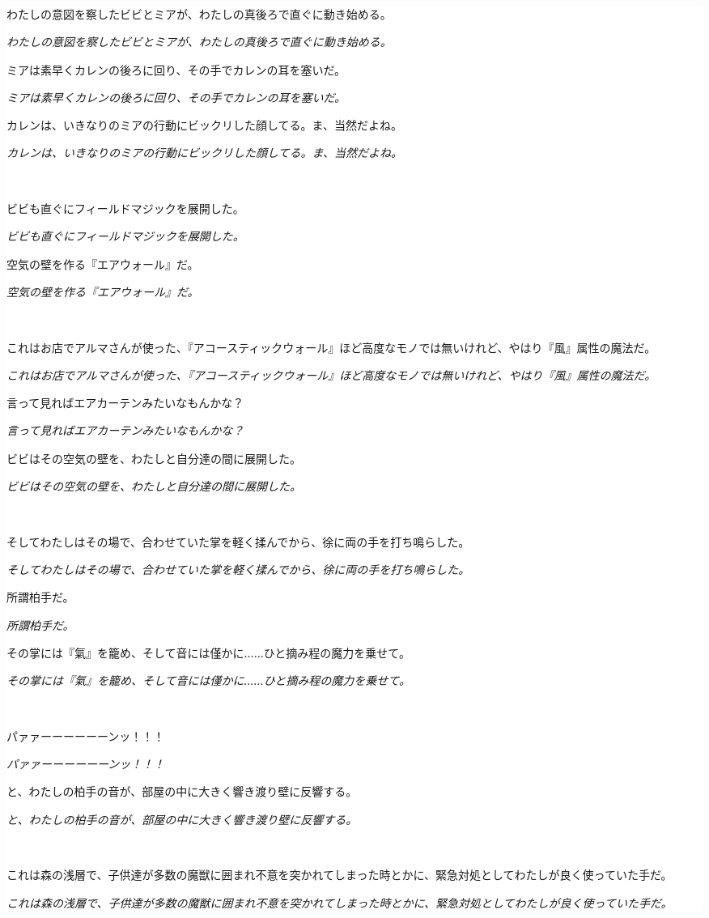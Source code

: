 わたしの意図を察したビビとミアが、わたしの真後ろで直ぐに動き始める。

*わたしの意図を察したビビとミアが、わたしの真後ろで直ぐに動き始める。*

ミアは素早くカレンの後ろに回り、その手でカレンの耳を塞いだ。

*ミアは素早くカレンの後ろに回り、その手でカレンの耳を塞いだ。*

カレンは、いきなりのミアの行動にビックリした顔してる。ま、当然だよね。

*カレンは、いきなりのミアの行動にビックリした顔してる。ま、当然だよね。*

&nbsp;

ビビも直ぐにフィールドマジックを展開した。

*ビビも直ぐにフィールドマジックを展開した。*

空気の壁を作る『エアウォール』だ。

*空気の壁を作る『エアウォール』だ。*

&nbsp;

これはお店でアルマさんが使った、『アコースティックウォール』ほど高度なモノでは無いけれど、やはり『風』属性の魔法だ。

*これはお店でアルマさんが使った、『アコースティックウォール』ほど高度なモノでは無いけれど、やはり『風』属性の魔法だ。*

言って見ればエアカーテンみたいなもんかな？

*言って見ればエアカーテンみたいなもんかな？*

ビビはその空気の壁を、わたしと自分達の間に展開した。

*ビビはその空気の壁を、わたしと自分達の間に展開した。*

&nbsp;

そしてわたしはその場で、合わせていた掌を軽く揉んでから、徐に両の手を打ち鳴らした。

*そしてわたしはその場で、合わせていた掌を軽く揉んでから、徐に両の手を打ち鳴らした。*

所謂柏手だ。

*所謂柏手だ。*

その掌には『氣』を籠め、そして音には僅かに……ひと摘み程の魔力を乗せて。

*その掌には『氣』を籠め、そして音には僅かに……ひと摘み程の魔力を乗せて。*

&nbsp;

パァァーーーーーーンッ！！！

*パァァーーーーーーンッ！！！*

と、わたしの柏手の音が、部屋の中に大きく響き渡り壁に反響する。

*と、わたしの柏手の音が、部屋の中に大きく響き渡り壁に反響する。*

&nbsp;

これは森の浅層で、子供達が多数の魔獣に囲まれ不意を突かれてしまった時とかに、緊急対処としてわたしが良く使っていた手だ。

*これは森の浅層で、子供達が多数の魔獣に囲まれ不意を突かれてしまった時とかに、緊急対処としてわたしが良く使っていた手だ。*
